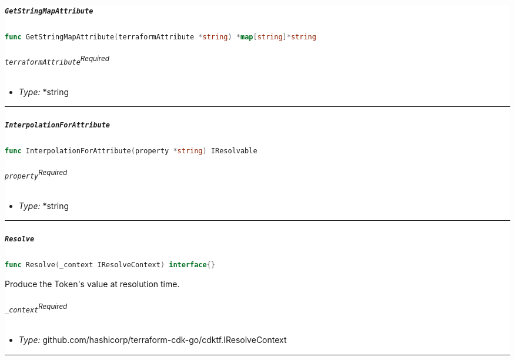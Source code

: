 ##### `GetStringMapAttribute` <a name="GetStringMapAttribute" id="@cdktf/provider-mongodbatlas.dataMongodbatlasPrivatelinkEndpointService.DataMongodbatlasPrivatelinkEndpointServiceEndpointsOutputReference.getStringMapAttribute"></a>

```go
func GetStringMapAttribute(terraformAttribute *string) *map[string]*string
```

###### `terraformAttribute`<sup>Required</sup> <a name="terraformAttribute" id="@cdktf/provider-mongodbatlas.dataMongodbatlasPrivatelinkEndpointService.DataMongodbatlasPrivatelinkEndpointServiceEndpointsOutputReference.getStringMapAttribute.parameter.terraformAttribute"></a>

- *Type:* *string

---

##### `InterpolationForAttribute` <a name="InterpolationForAttribute" id="@cdktf/provider-mongodbatlas.dataMongodbatlasPrivatelinkEndpointService.DataMongodbatlasPrivatelinkEndpointServiceEndpointsOutputReference.interpolationForAttribute"></a>

```go
func InterpolationForAttribute(property *string) IResolvable
```

###### `property`<sup>Required</sup> <a name="property" id="@cdktf/provider-mongodbatlas.dataMongodbatlasPrivatelinkEndpointService.DataMongodbatlasPrivatelinkEndpointServiceEndpointsOutputReference.interpolationForAttribute.parameter.property"></a>

- *Type:* *string

---

##### `Resolve` <a name="Resolve" id="@cdktf/provider-mongodbatlas.dataMongodbatlasPrivatelinkEndpointService.DataMongodbatlasPrivatelinkEndpointServiceEndpointsOutputReference.resolve"></a>

```go
func Resolve(_context IResolveContext) interface{}
```

Produce the Token's value at resolution time.

###### `_context`<sup>Required</sup> <a name="_context" id="@cdktf/provider-mongodbatlas.dataMongodbatlasPrivatelinkEndpointService.DataMongodbatlasPrivatelinkEndpointServiceEndpointsOutputReference.resolve.parameter._context"></a>

- *Type:* github.com/hashicorp/terraform-cdk-go/cdktf.IResolveContext

---